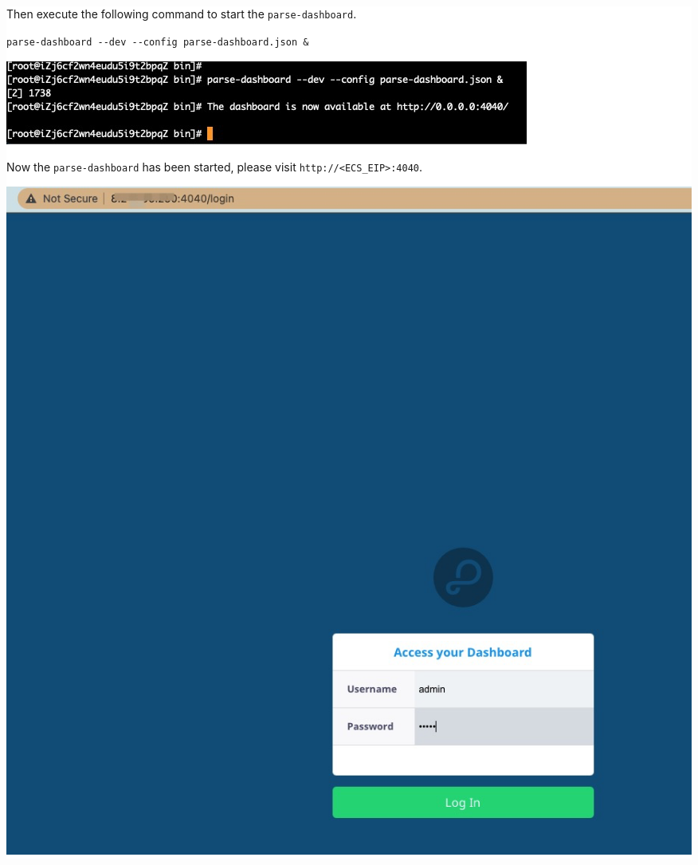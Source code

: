 Then execute the following command to start the ```parse-dashboard```.

```
parse-dashboard --dev --config parse-dashboard.json &
```

![image.png](https://github.com/alibabacloud-howto/solution-applicationstack-parse/raw/main/parse-server-mongodb/images/parse-dashboard_start.png)

Now the ```parse-dashboard``` has been started, please visit ```http://<ECS_EIP>:4040```.

![image.png](https://github.com/alibabacloud-howto/solution-applicationstack-parse/raw/main/parse-server-mongodb/images/parse-dashboard_web_1.png)
